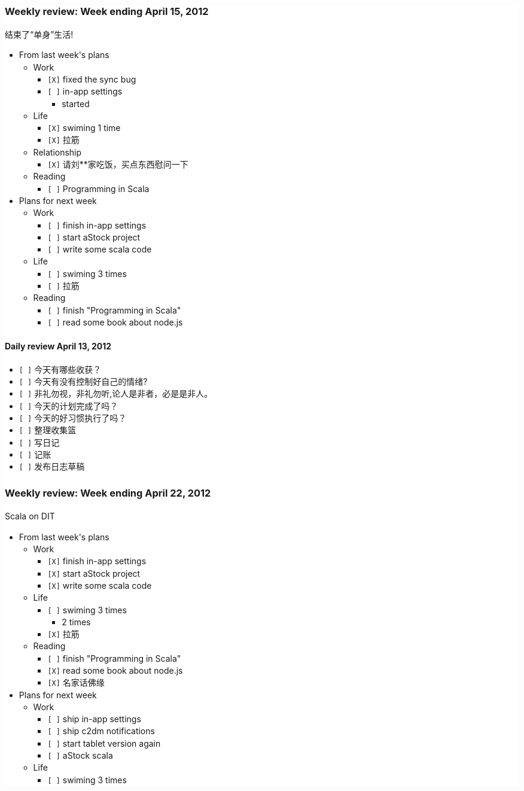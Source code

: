 ### Weekly review: Week ending April 15, 2012

结束了“单身”生活!

  * From last week's plans 
    * Work 
      * `[X]` fixed the sync bug 
      * `[ ]` in-app settings 
        * started 
    * Life 
      * `[X]` swiming 1 time 
      * `[X]` 拉筋 
    * Relationship 
      * `[X]` 请刘**家吃饭，买点东西慰问一下 
    * Reading 
      * `[ ]` Programming in Scala 
  * Plans for next week 
    * Work 
      * `[ ]` finish in-app settings 
      * `[ ]` start aStock project 
      * `[ ]` write some scala code 
    * Life 
      * `[ ]` swiming 3 times 
      * `[ ]` 拉筋 
    * Reading 
      * `[ ]` finish "Programming in Scala" 
      * `[ ]` read some book about node.js 

#### Daily review April 13, 2012

  * `[ ]` 今天有哪些收获？ 
  * `[ ]` 今天有没有控制好自己的情绪? 
  * `[ ]` 非礼勿视，非礼勿听,论人是非者，必是是非人。 
  * `[ ]` 今天的计划完成了吗？ 
  * `[ ]` 今天的好习惯执行了吗？ 
  * `[ ]` 整理收集篮 
  * `[ ]` 写日记 
  * `[ ]` 记账 
  * `[ ]` 发布日志草稿 

### Weekly review: Week ending April 22, 2012

Scala on DIT

  * From last week's plans 
    * Work 
      * `[X]` finish in-app settings 
      * `[X]` start aStock project 
      * `[X]` write some scala code 
    * Life 
      * `[ ]` swiming 3 times 
        * 2 times 
      * `[X]` 拉筋 
    * Reading 
      * `[ ]` finish "Programming in Scala" 
      * `[X]` read some book about node.js 
      * `[X]` 名家话佛缘 
  * Plans for next week 
    * Work 
      * `[ ]` ship in-app settings 
      * `[ ]` ship c2dm notifications 
      * `[ ]` start tablet version again 
      * `[ ]` aStock scala 
    * Life 
      * `[ ]` swiming 3 times 